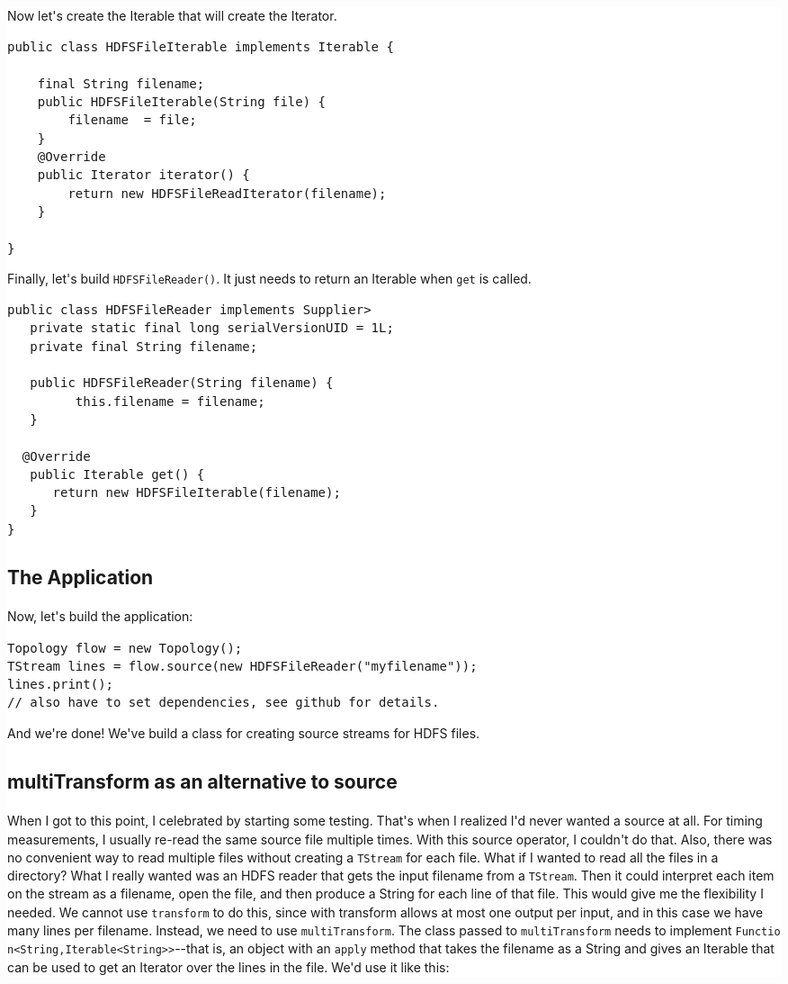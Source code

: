 Now let's create the Iterable that will create the Iterator.

<pre>public class HDFSFileIterable implements Iterable<String> {

    final String filename;
    public HDFSFileIterable(String file) {
        filename  = file;
    }
    @Override
    public Iterator<String> iterator() {
        return new HDFSFileReadIterator(filename);
    }

}
</pre>

Finally, let's build `HDFSFileReader()`. It just needs to return an Iterable when `get` is called.

<pre>public class HDFSFileReader implements Supplier<Iterable<String>>    
   private static final long serialVersionUID = 1L;
   private final String filename;

   public HDFSFileReader(String filename) {
         this.filename = filename;
   }

  @Override
   public Iterable<String> get() {
      return new HDFSFileIterable(filename);
   }
}
</pre>

## The Application

Now, let's build the application:

<pre>Topology flow = new Topology();
TStream<String> lines = flow.source(new HDFSFileReader("myfilename"));
lines.print();
// also have to set dependencies, see github for details.
</pre>

And we're done! We've build a class for creating source streams for HDFS files.

## multiTransform as an alternative to source

When I got to this point, I celebrated by starting some testing. That's when I realized I'd never wanted a source at all. For timing measurements, I usually re-read the same source file multiple times. With this source operator, I couldn't do that. Also, there was no convenient way to read multiple files without creating a `TStream` for each file. What if I wanted to read all the files in a directory? What I really wanted was an HDFS reader that gets the input filename from a `TStream`. Then it could interpret each item on the stream as a filename, open the file, and then produce a String for each line of that file. This would give me the flexibility I needed. We cannot use `transform` to do this, since with transform allows at most one output per input, and in this case we have many lines per filename. Instead, we need to use `multiTransform`. The class passed to `multiTransform` needs to implement `Function<String,Iterable<String>>`--that is, an object with an `apply` method that takes the filename as a String and gives an Iterable that can be used to get an Iterator over the lines in the file. We'd use it like this:
